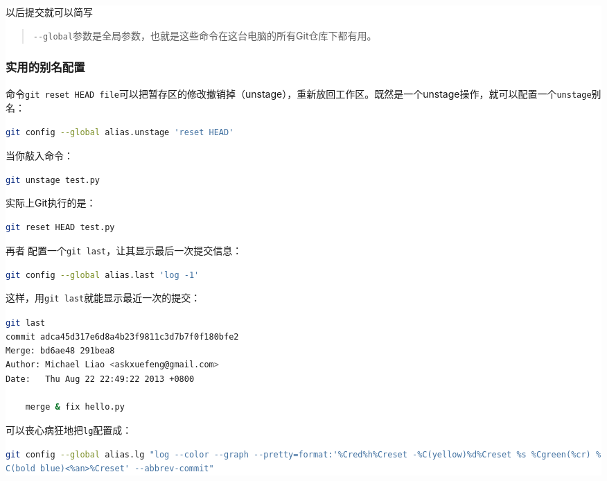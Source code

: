 ```bash
```
以后提交就可以简写
>`--global`参数是全局参数，也就是这些命令在这台电脑的所有Git仓库下都有用。
### 实用的别名配置
命令`git reset HEAD file`可以把暂存区的修改撤销掉（unstage），重新放回工作区。既然是一个unstage操作，就可以配置一个`unstage`别名：
```bash
git config --global alias.unstage 'reset HEAD'
```
当你敲入命令：
```bash
git unstage test.py
```
实际上Git执行的是：
```bash
git reset HEAD test.py
```
再者
配置一个`git last`，让其显示最后一次提交信息：
```bash
git config --global alias.last 'log -1'
```
这样，用`git last`就能显示最近一次的提交：
```bash
git last
commit adca45d317e6d8a4b23f9811c3d7b7f0f180bfe2
Merge: bd6ae48 291bea8
Author: Michael Liao <askxuefeng@gmail.com>
Date:   Thu Aug 22 22:49:22 2013 +0800

    merge & fix hello.py
```

可以丧心病狂地把`lg`配置成：
```bash
git config --global alias.lg "log --color --graph --pretty=format:'%Cred%h%Creset -%C(yellow)%d%Creset %s %Cgreen(%cr) %C(bold blue)<%an>%Creset' --abbrev-commit"
```
